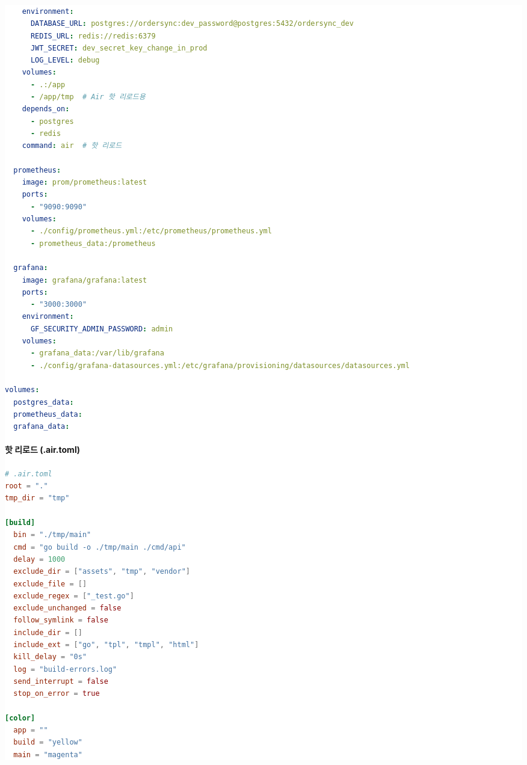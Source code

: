 ```yaml
    environment:
      DATABASE_URL: postgres://ordersync:dev_password@postgres:5432/ordersync_dev
      REDIS_URL: redis://redis:6379
      JWT_SECRET: dev_secret_key_change_in_prod
      LOG_LEVEL: debug
    volumes:
      - .:/app
      - /app/tmp  # Air 핫 리로드용
    depends_on:
      - postgres
      - redis
    command: air  # 핫 리로드

  prometheus:
    image: prom/prometheus:latest
    ports:
      - "9090:9090"
    volumes:
      - ./config/prometheus.yml:/etc/prometheus/prometheus.yml
      - prometheus_data:/prometheus

  grafana:
    image: grafana/grafana:latest
    ports:
      - "3000:3000"
    environment:
      GF_SECURITY_ADMIN_PASSWORD: admin
    volumes:
      - grafana_data:/var/lib/grafana
      - ./config/grafana-datasources.yml:/etc/grafana/provisioning/datasources/datasources.yml

volumes:
  postgres_data:
  prometheus_data:
  grafana_data:
```

#### **핫 리로드 (.air.toml)**

```toml
# .air.toml
root = "."
tmp_dir = "tmp"

[build]
  bin = "./tmp/main"
  cmd = "go build -o ./tmp/main ./cmd/api"
  delay = 1000
  exclude_dir = ["assets", "tmp", "vendor"]
  exclude_file = []
  exclude_regex = ["_test.go"]
  exclude_unchanged = false
  follow_symlink = false
  include_dir = []
  include_ext = ["go", "tpl", "tmpl", "html"]
  kill_delay = "0s"
  log = "build-errors.log"
  send_interrupt = false
  stop_on_error = true

[color]
  app = ""
  build = "yellow"
  main = "magenta"
```
